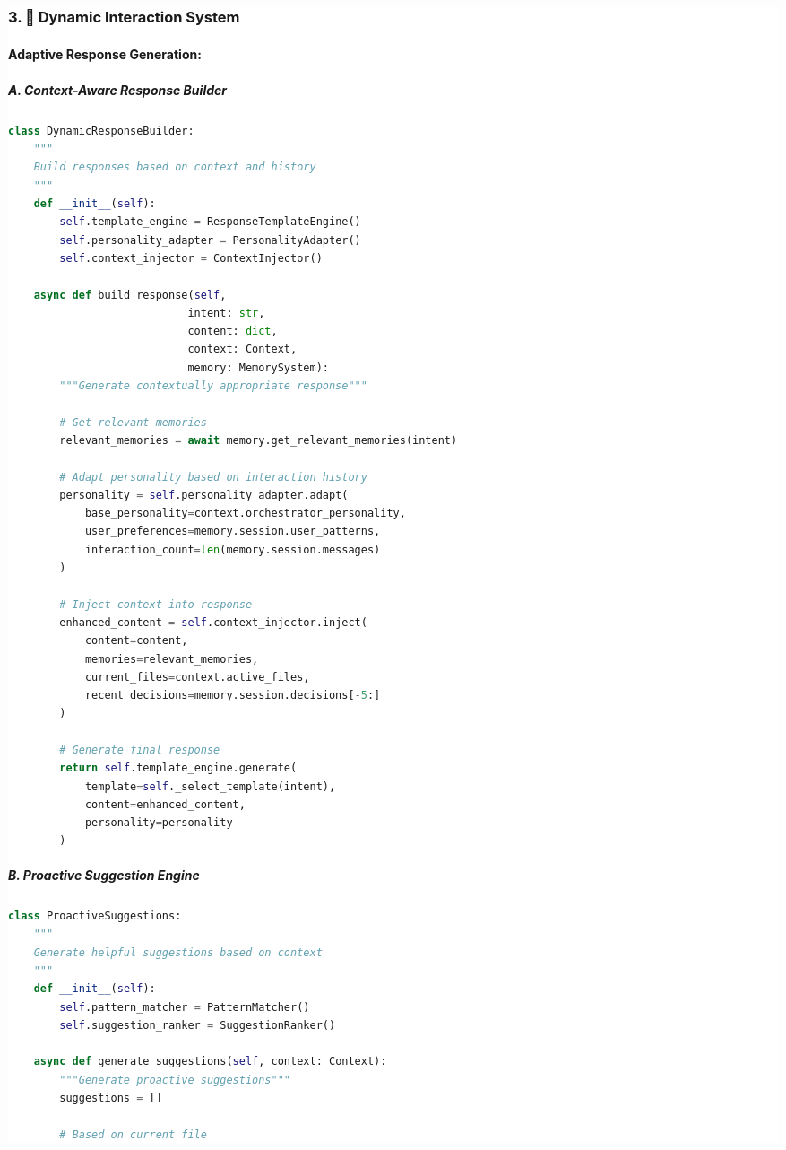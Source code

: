 
### 3. 🎯 **Dynamic Interaction System**

#### **Adaptive Response Generation:**

##### A. Context-Aware Response Builder
```python
class DynamicResponseBuilder:
    """
    Build responses based on context and history
    """
    def __init__(self):
        self.template_engine = ResponseTemplateEngine()
        self.personality_adapter = PersonalityAdapter()
        self.context_injector = ContextInjector()
        
    async def build_response(self, 
                            intent: str, 
                            content: dict,
                            context: Context,
                            memory: MemorySystem):
        """Generate contextually appropriate response"""
        
        # Get relevant memories
        relevant_memories = await memory.get_relevant_memories(intent)
        
        # Adapt personality based on interaction history
        personality = self.personality_adapter.adapt(
            base_personality=context.orchestrator_personality,
            user_preferences=memory.session.user_patterns,
            interaction_count=len(memory.session.messages)
        )
        
        # Inject context into response
        enhanced_content = self.context_injector.inject(
            content=content,
            memories=relevant_memories,
            current_files=context.active_files,
            recent_decisions=memory.session.decisions[-5:]
        )
        
        # Generate final response
        return self.template_engine.generate(
            template=self._select_template(intent),
            content=enhanced_content,
            personality=personality
        )
```

##### B. Proactive Suggestion Engine
```python
class ProactiveSuggestions:
    """
    Generate helpful suggestions based on context
    """
    def __init__(self):
        self.pattern_matcher = PatternMatcher()
        self.suggestion_ranker = SuggestionRanker()
        
    async def generate_suggestions(self, context: Context):
        """Generate proactive suggestions"""
        suggestions = []
        
        # Based on current file
```
